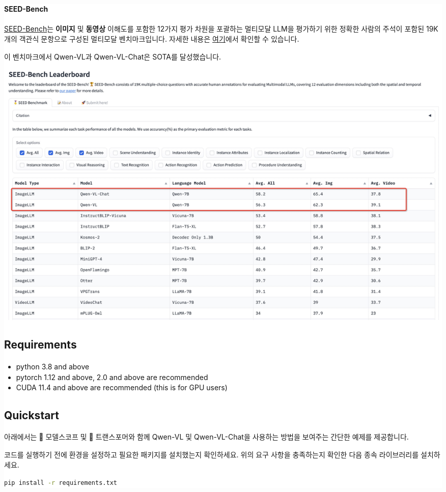 
#### SEED-Bench

[SEED-Bench](https://huggingface.co/spaces/AILab-CVC/SEED-Bench_Leaderboard)는 **이미지** 및 **동영상** 이해도를 포함한 12가지 평가 차원을 포괄하는 멀티모달 LLM을 평가하기 위한 정확한 사람의 주석이 포함된 19K 개의 객관식 문항으로 구성된 멀티모달 벤치마크입니다. 자세한 내용은 [여기](eval_mm/seed_bench/EVAL_SEED.md)에서 확인할 수 있습니다.

이 벤치마크에서 Qwen-VL과 Qwen-VL-Chat은 SOTA를 달성했습니다.

<p align="center">
    <img src="eval_mm/seed_bench/leaderboard.jpg"/>
<p>

## Requirements

* python 3.8 and above
* pytorch 1.12 and above, 2.0 and above are recommended
* CUDA 11.4 and above are recommended (this is for GPU users)
  <br>

## Quickstart

아래에서는 🤖 모델스코프 및 🤗 트랜스포머와 함께 Qwen-VL 및 Qwen-VL-Chat을 사용하는 방법을 보여주는 간단한 예제를 제공합니다.

코드를 실행하기 전에 환경을 설정하고 필요한 패키지를 설치했는지 확인하세요. 위의 요구 사항을 충족하는지 확인한 다음 종속 라이브러리를 설치하세요.
```bash
pip install -r requirements.txt
```
